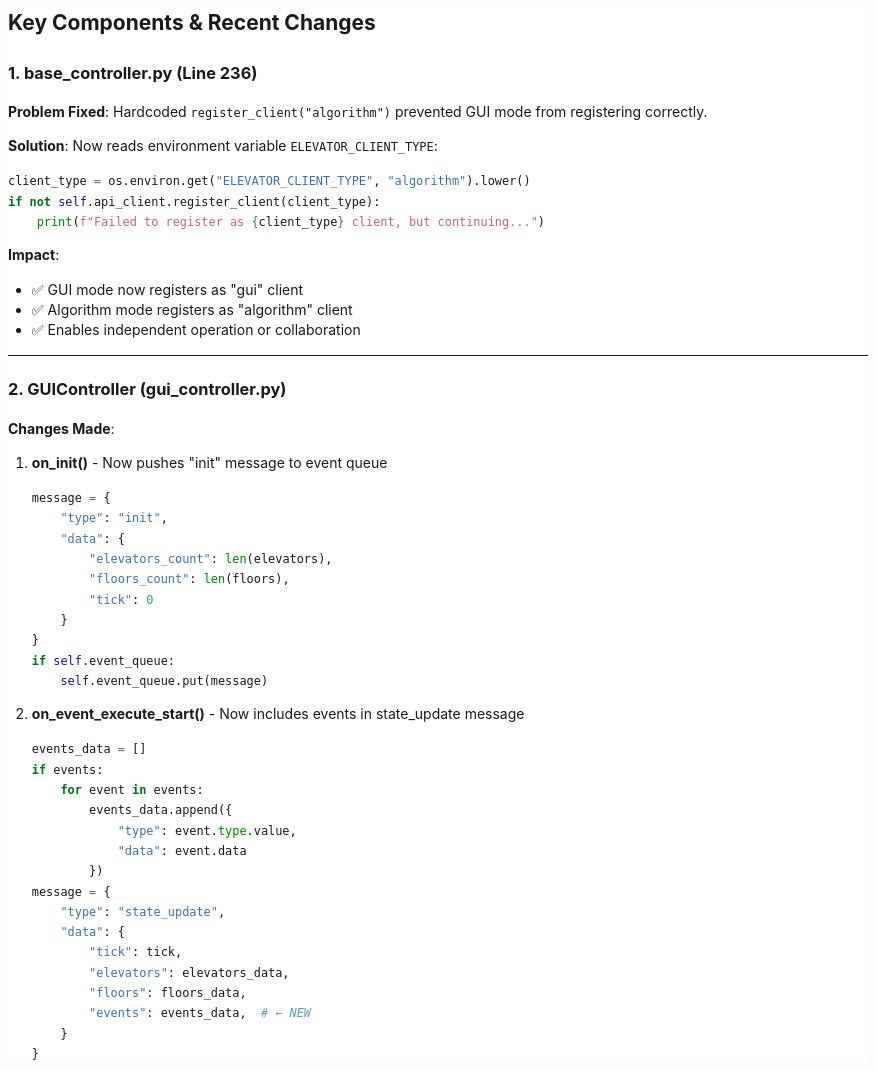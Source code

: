 
## Key Components & Recent Changes

### 1. **base_controller.py** (Line 236)
**Problem Fixed**: Hardcoded `register_client("algorithm")` prevented GUI mode from registering correctly.

**Solution**: Now reads environment variable `ELEVATOR_CLIENT_TYPE`:
```python
client_type = os.environ.get("ELEVATOR_CLIENT_TYPE", "algorithm").lower()
if not self.api_client.register_client(client_type):
    print(f"Failed to register as {client_type} client, but continuing...")
```

**Impact**:
- ✅ GUI mode now registers as "gui" client
- ✅ Algorithm mode registers as "algorithm" client
- ✅ Enables independent operation or collaboration

---

### 2. **GUIController** (gui_controller.py)

**Changes Made**:
1. **on_init()** - Now pushes "init" message to event queue
   ```python
   message = {
       "type": "init",
       "data": {
           "elevators_count": len(elevators),
           "floors_count": len(floors),
           "tick": 0
       }
   }
   if self.event_queue:
       self.event_queue.put(message)
   ```

2. **on_event_execute_start()** - Now includes events in state_update message
   ```python
   events_data = []
   if events:
       for event in events:
           events_data.append({
               "type": event.type.value,
               "data": event.data
           })
   message = {
       "type": "state_update",
       "data": {
           "tick": tick,
           "elevators": elevators_data,
           "floors": floors_data,
           "events": events_data,  # ← NEW
       }
   }
   ```
